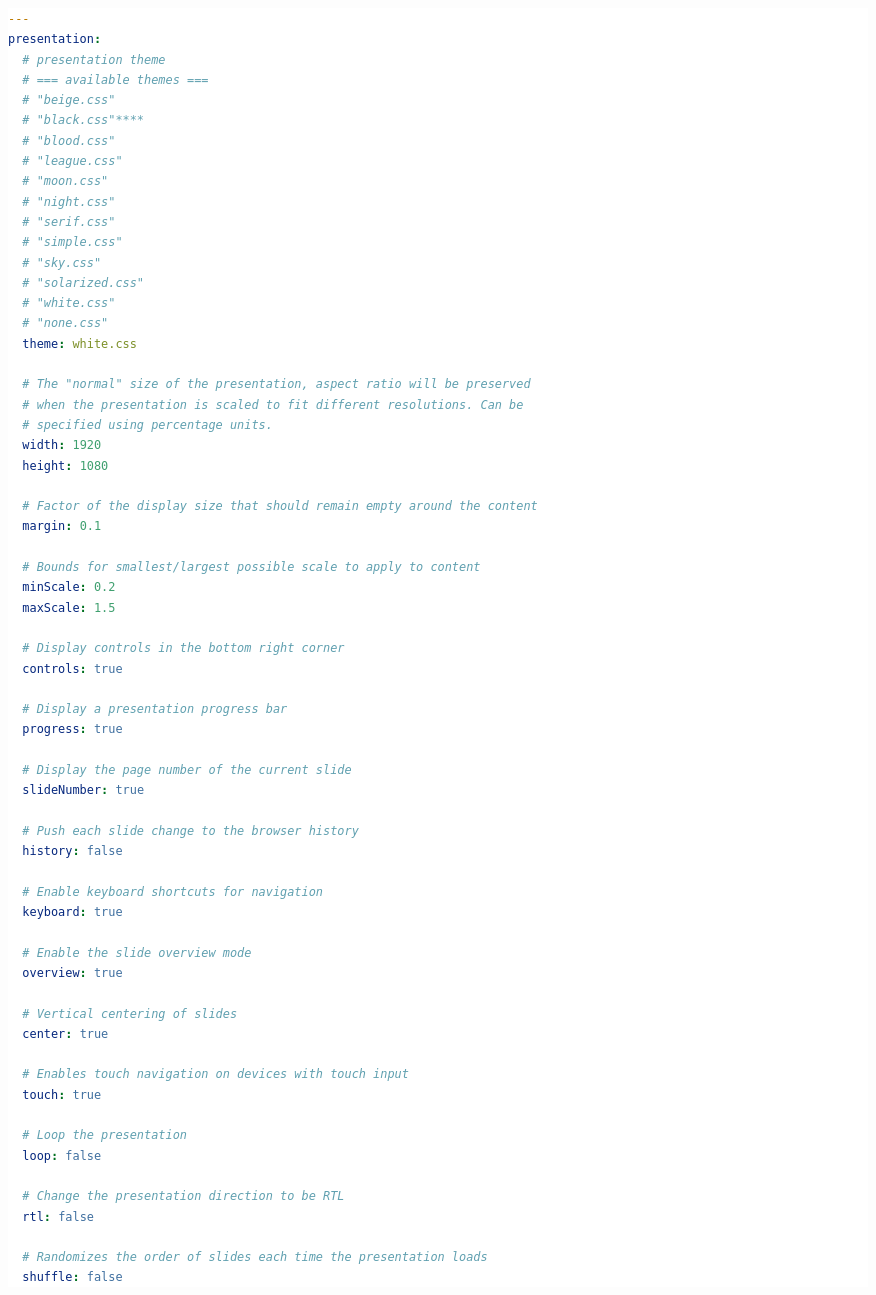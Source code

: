 ```yaml
---
presentation:
  # presentation theme
  # === available themes ===
  # "beige.css"
  # "black.css"****
  # "blood.css"
  # "league.css"
  # "moon.css"
  # "night.css"
  # "serif.css"
  # "simple.css"
  # "sky.css"
  # "solarized.css"
  # "white.css"
  # "none.css"
  theme: white.css

  # The "normal" size of the presentation, aspect ratio will be preserved
  # when the presentation is scaled to fit different resolutions. Can be
  # specified using percentage units.
  width: 1920
  height: 1080

  # Factor of the display size that should remain empty around the content
  margin: 0.1

  # Bounds for smallest/largest possible scale to apply to content
  minScale: 0.2
  maxScale: 1.5

  # Display controls in the bottom right corner
  controls: true

  # Display a presentation progress bar
  progress: true

  # Display the page number of the current slide
  slideNumber: true

  # Push each slide change to the browser history
  history: false

  # Enable keyboard shortcuts for navigation
  keyboard: true

  # Enable the slide overview mode
  overview: true

  # Vertical centering of slides
  center: true

  # Enables touch navigation on devices with touch input
  touch: true

  # Loop the presentation
  loop: false

  # Change the presentation direction to be RTL
  rtl: false

  # Randomizes the order of slides each time the presentation loads
  shuffle: false
```